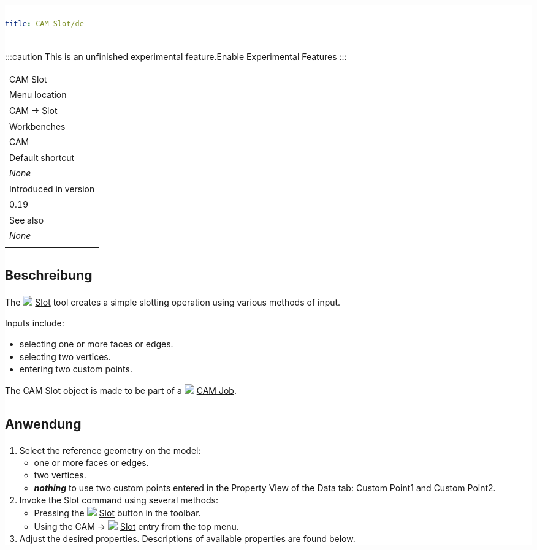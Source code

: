 ```yaml
---
title: CAM Slot/de
---
```

:::caution
This is an unfinished experimental feature.Enable Experimental Features
:::

|  |
| --- |
| CAM Slot |
| Menu location |
| CAM → Slot |
| Workbenches |
| [CAM](/CAM_Workbench "CAM Workbench") |
| Default shortcut |
| *None* |
| Introduced in version |
| 0.19 |
| See also |
| *None* |
|  |

## Beschreibung

The ![](/images/CAM_Slot.svg) [Slot](/CAM_Slot "CAM Slot") tool creates a simple slotting operation using various methods of input.

Inputs include:

* selecting one or more faces or edges.
* selecting two vertices.
* entering two custom points.

The CAM Slot object is made to be part of a ![](/images/CAM_Job.svg) [CAM Job](/CAM_Job "CAM Job").

## Anwendung

1. Select the reference geometry on the model:
   * one or more faces or edges.
   * two vertices.
   * ***nothing***  to use two custom points entered in the Property View of the Data tab: Custom Point1 and Custom Point2.
2. Invoke the Slot command using several methods:
   * Pressing the ![](/images/CAM_Slot.svg) [Slot](/CAM_Slot "CAM Slot") button in the toolbar.
   * Using the  CAM → ![](/images/CAM_Slot.svg) [Slot](/CAM_Slot "CAM Slot") entry from the top menu.
3. Adjust the desired properties. Descriptions of available properties are found below.
